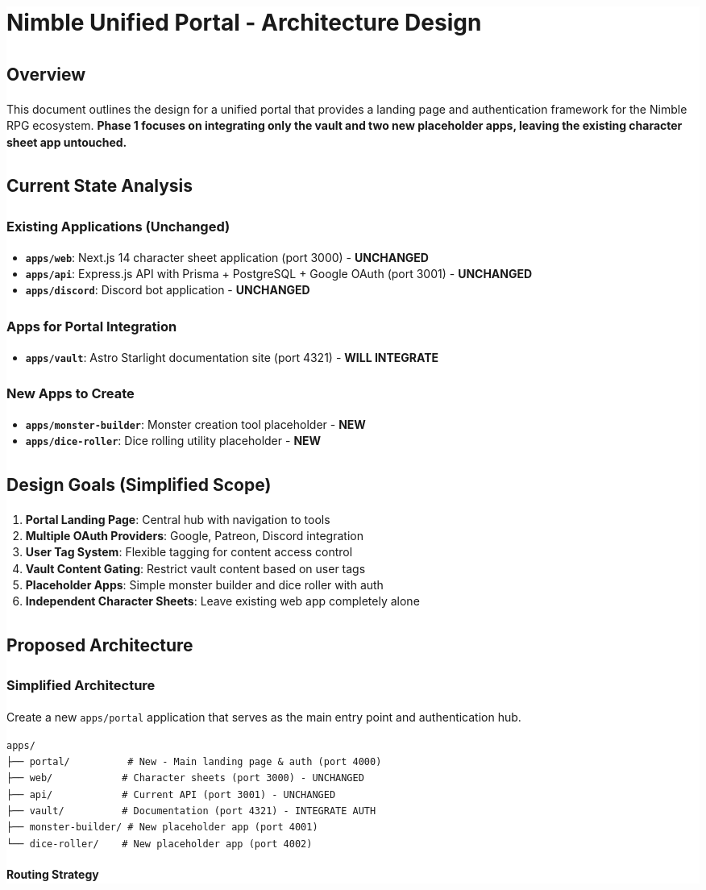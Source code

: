 # Nimble Unified Portal - Architecture Design

## Overview

This document outlines the design for a unified portal that provides a landing page and authentication framework for the Nimble RPG ecosystem. **Phase 1 focuses on integrating only the vault and two new placeholder apps, leaving the existing character sheet app untouched.**

## Current State Analysis

### Existing Applications (Unchanged)
- **`apps/web`**: Next.js 14 character sheet application (port 3000) - **UNCHANGED**
- **`apps/api`**: Express.js API with Prisma + PostgreSQL + Google OAuth (port 3001) - **UNCHANGED**
- **`apps/discord`**: Discord bot application - **UNCHANGED**

### Apps for Portal Integration
- **`apps/vault`**: Astro Starlight documentation site (port 4321) - **WILL INTEGRATE**

### New Apps to Create
- **`apps/monster-builder`**: Monster creation tool placeholder - **NEW**
- **`apps/dice-roller`**: Dice rolling utility placeholder - **NEW**

## Design Goals (Simplified Scope)

1. **Portal Landing Page**: Central hub with navigation to tools
2. **Multiple OAuth Providers**: Google, Patreon, Discord integration
3. **User Tag System**: Flexible tagging for content access control
4. **Vault Content Gating**: Restrict vault content based on user tags
5. **Placeholder Apps**: Simple monster builder and dice roller with auth
6. **Independent Character Sheets**: Leave existing web app completely alone

## Proposed Architecture

### Simplified Architecture

Create a new `apps/portal` application that serves as the main entry point and authentication hub.

```
apps/
├── portal/          # New - Main landing page & auth (port 4000)
├── web/            # Character sheets (port 3000) - UNCHANGED 
├── api/            # Current API (port 3001) - UNCHANGED
├── vault/          # Documentation (port 4321) - INTEGRATE AUTH
├── monster-builder/ # New placeholder app (port 4001)
└── dice-roller/    # New placeholder app (port 4002)
```

#### Routing Strategy
